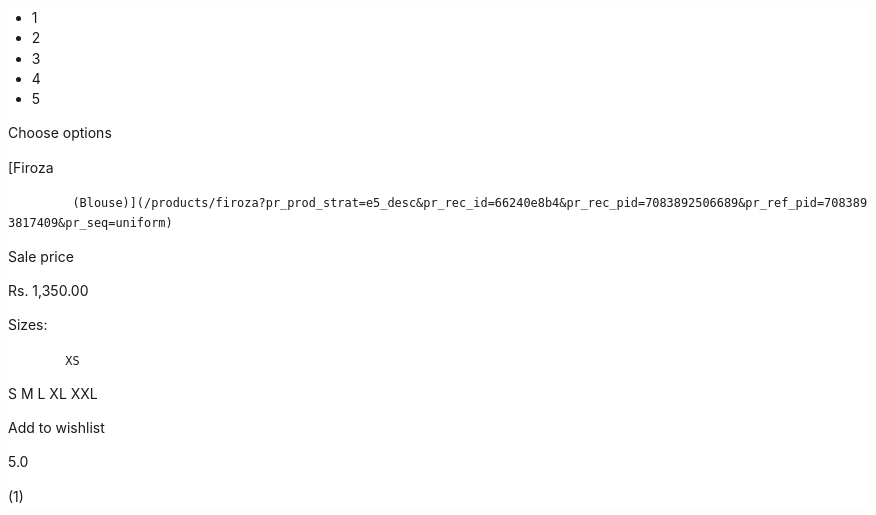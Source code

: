 - 1
- 2
- 3
- 4
- 5

Choose options

[Firoza
          
          
             (Blouse)](/products/firoza?pr_prod_strat=e5_desc&pr_rec_id=66240e8b4&pr_rec_pid=7083892506689&pr_ref_pid=7083893817409&pr_seq=uniform)

Sale price

Rs. 1,350.00

Sizes: 
    
     
      
      
            XS
S
M
L
XL
XXL

Add to wishlist

5.0

(1)

[](/products/burnt-sugar?pr_prod_strat=jac&pr_rec_id=66240e8b4&pr_rec_pid=6975766396993&pr_ref_pid=7083893817409&pr_seq=uniform)

[](/products/burnt-sugar?pr_prod_strat=jac&pr_rec_id=66240e8b4&pr_rec_pid=6975766396993&pr_ref_pid=7083893817409&pr_seq=uniform)

[](/products/burnt-sugar?pr_prod_strat=jac&pr_rec_id=66240e8b4&pr_rec_pid=6975766396993&pr_ref_pid=7083893817409&pr_seq=uniform)

[](/products/burnt-sugar?pr_prod_strat=jac&pr_rec_id=66240e8b4&pr_rec_pid=6975766396993&pr_ref_pid=7083893817409&pr_seq=uniform)

[](/products/burnt-sugar?pr_prod_strat=jac&pr_rec_id=66240e8b4&pr_rec_pid=6975766396993&pr_ref_pid=7083893817409&pr_seq=uniform)

[](/products/burnt-sugar?pr_prod_strat=jac&pr_rec_id=66240e8b4&pr_rec_pid=6975766396993&pr_ref_pid=7083893817409&pr_seq=uniform)

[](/products/burnt-sugar?pr_prod_strat=jac&pr_rec_id=66240e8b4&pr_rec_pid=6975766396993&pr_ref_pid=7083893817409&pr_seq=uniform)

[](/products/burnt-sugar?pr_prod_strat=jac&pr_rec_id=66240e8b4&pr_rec_pid=6975766396993&pr_ref_pid=7083893817409&pr_seq=uniform)

[](/products/burnt-sugar?pr_prod_strat=jac&pr_rec_id=66240e8b4&pr_rec_pid=6975766396993&pr_ref_pid=7083893817409&pr_seq=uniform)
